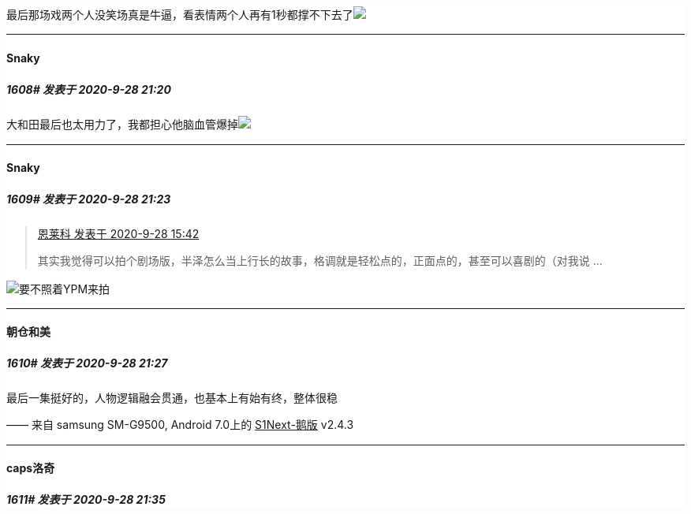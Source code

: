 

最后那场戏两个人没笑场真是牛逼，看表情两个人再有1秒都撑不下去了<img src="https://static.saraba1st.com/image/smiley/face2017/067.png" referrerpolicy="no-referrer">







-----

####  Snaky  
##### 1608#       发表于 2020-9-28 21:20




大和田最后也太用力了，我都担心他脑血管爆掉<img src="https://static.saraba1st.com/image/smiley/face2017/066.png" referrerpolicy="no-referrer">







-----

####  Snaky  
##### 1609#       发表于 2020-9-28 21:23



<blockquote><a href="httphttps://bbs.saraba1st.com/2b/forum.php?mod=redirect&amp;goto=findpost&amp;pid=48885450&amp;ptid=1833120" target="_blank">恩莱科 发表于 2020-9-28 15:42</a>

其实我觉得可以拍个剧场版，半泽怎么当上行长的故事，格调就是轻松点的，正面点的，甚至可以喜剧的（对我说 ...</blockquote>
<img src="https://static.saraba1st.com/image/smiley/face2017/054.png" referrerpolicy="no-referrer">要不照着YPM来拍







-----

####  朝仓和美  
##### 1610#       发表于 2020-9-28 21:27




最后一集挺好的，人物逻辑融会贯通，也基本上有始有终，整体很稳

—— 来自 samsung SM-G9500, Android 7.0上的 [S1Next-鹅版](https://github.com/ykrank/S1-Next/releases) v2.4.3







-----

####  caps洛奇  
##### 1611#       发表于 2020-9-28 21:35
